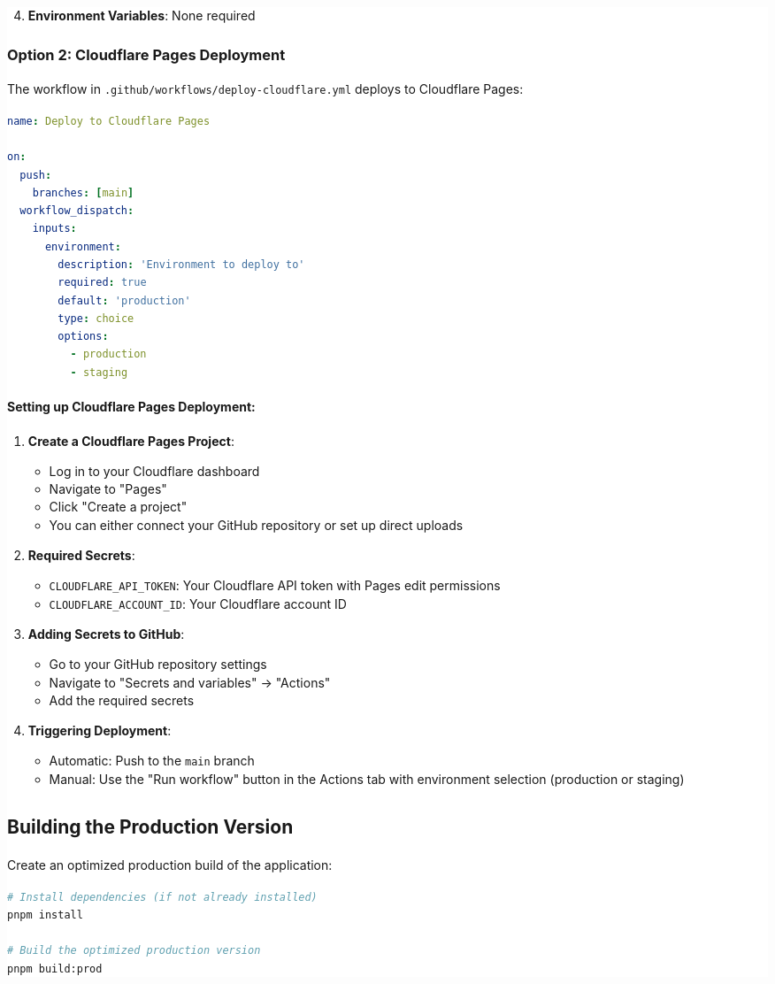 4. **Environment Variables**: None required

### Option 2: Cloudflare Pages Deployment

The workflow in `.github/workflows/deploy-cloudflare.yml` deploys to Cloudflare Pages:

```yaml
name: Deploy to Cloudflare Pages

on:
  push:
    branches: [main]
  workflow_dispatch:
    inputs:
      environment:
        description: 'Environment to deploy to'
        required: true
        default: 'production'
        type: choice
        options:
          - production
          - staging
```

#### Setting up Cloudflare Pages Deployment:

1. **Create a Cloudflare Pages Project**:
   - Log in to your Cloudflare dashboard
   - Navigate to "Pages"
   - Click "Create a project"
   - You can either connect your GitHub repository or set up direct uploads

2. **Required Secrets**:
   - `CLOUDFLARE_API_TOKEN`: Your Cloudflare API token with Pages edit permissions
   - `CLOUDFLARE_ACCOUNT_ID`: Your Cloudflare account ID

3. **Adding Secrets to GitHub**:
   - Go to your GitHub repository settings
   - Navigate to "Secrets and variables" → "Actions"
   - Add the required secrets

4. **Triggering Deployment**:
   - Automatic: Push to the `main` branch
   - Manual: Use the "Run workflow" button in the Actions tab with environment selection (production or staging)

## Building the Production Version

Create an optimized production build of the application:

```bash
# Install dependencies (if not already installed)
pnpm install

# Build the optimized production version
pnpm build:prod
```
